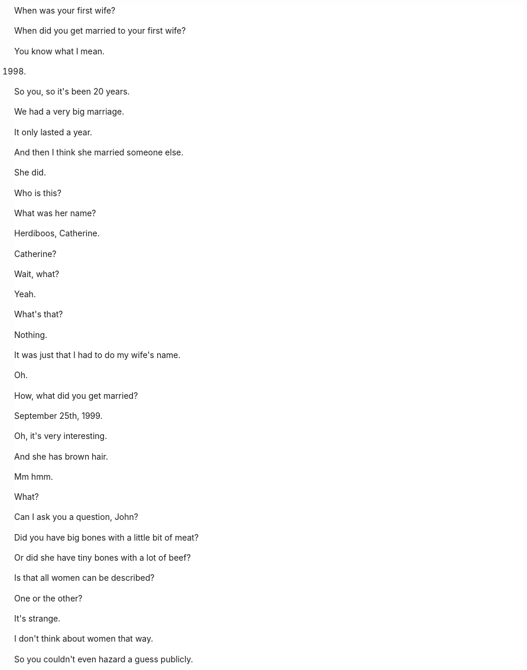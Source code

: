 When was your first wife?

When did you get married to your first wife?

You know what I mean.

1998.

So you, so it's been 20 years.

We had a very big marriage.

It only lasted a year.

And then I think she married someone else.

She did.

Who is this?

What was her name?

Herdiboos, Catherine.

Catherine?

Wait, what?

Yeah.

What's that?

Nothing.

It was just that I had to do my wife's name.

Oh.

How, what did you get married?

September 25th, 1999.

Oh, it's very interesting.

And she has brown hair.

Mm hmm.

What?

Can I ask you a question, John?

Did you have big bones with a little bit of meat?

Or did she have tiny bones with a lot of beef?

Is that all women can be described?

One or the other?

It's strange.

I don't think about women that way.

So you couldn't even hazard a guess publicly.
